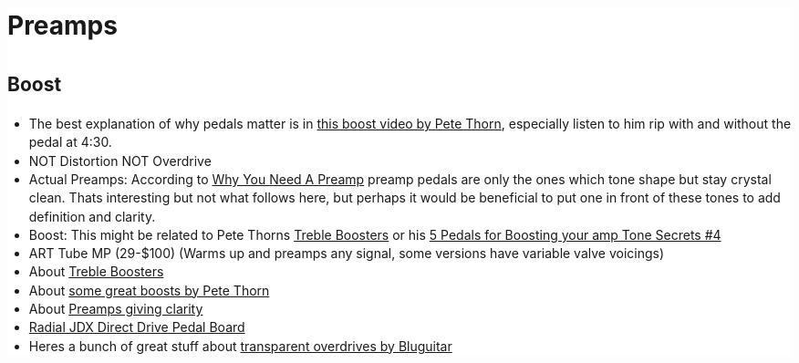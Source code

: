 













































# Preamps #


## Boost ##



- The best explanation of why pedals matter is in [this boost video by Pete Thorn](https://www.youtube.com/watch?v=CMjXLrFCOuU), especially listen to him rip with and without the pedal at 4:30. 
- NOT Distortion NOT Overdrive
- Actual Preamps: According to [Why You Need A Preamp](https://www.youtube.com/watch?v=SVbceQGhbdM&t=641) preamp pedals are only the ones which tone shape but stay crystal clean.  Thats interesting but not what follows here, but perhaps it would be beneficial to put one in front of these tones to add definition and clarity.  
- Boost: This might be related to Pete Thorns [Treble Boosters](https://www.youtube.com/watch?v=eQFdP6PaKTk) or his [5 Pedals for Boosting your amp Tone Secrets #4](https://www.youtube.com/watch?v=CMjXLrFCOuU)
- ART Tube MP (29-$100) (Warms up and preamps any signal, some versions have variable valve voicings)
- About [Treble Boosters](https://www.youtube.com/watch?v=eQFdP6PaKTk)
- About [some great boosts by Pete Thorn](https://www.youtube.com/watch?v=CMjXLrFCOuU)
- About [Preamps giving clarity](https://youtu.be/1gPxdl7hDKA?t=271)
- [Radial JDX Direct Drive Pedal Board](
https://www.thegearpage.net/board/index.php?threads/report-back-all-analog-ampless-direct-rig-jhs-clover-and-radial-jdx-direct-drive.2035820/#post-28323906)
- Heres a bunch of great stuff about [transparent overdrives by Bluguitar](https://www.youtube.com/watch?v=P_EnM0R_SpA&t=3311s)
